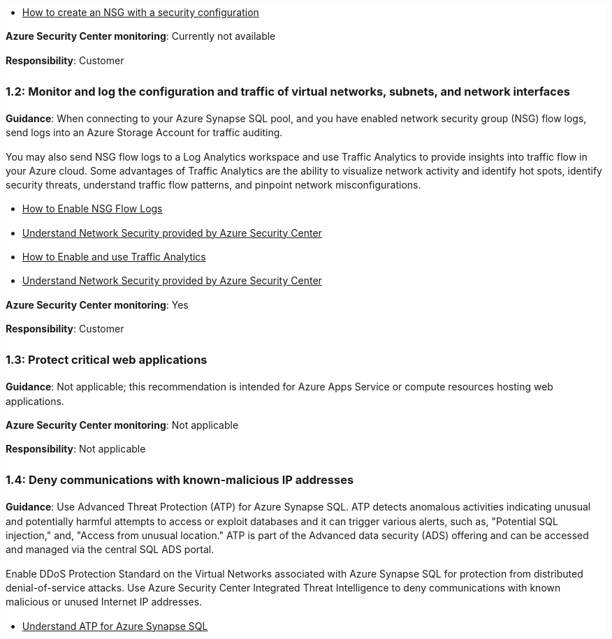 * [How to create an NSG with a security configuration](https://docs.microsoft.com/azure/virtual-network/tutorial-filter-network-traffic)

**Azure Security Center monitoring**: Currently not available

**Responsibility**: Customer

### 1.2: Monitor and log the configuration and traffic of virtual networks, subnets, and network interfaces

**Guidance**: When connecting to your Azure Synapse SQL pool, and you have enabled network security group (NSG) flow logs, send logs into an Azure Storage Account for traffic auditing.

You may also send NSG flow logs to a Log Analytics workspace and use Traffic Analytics to provide insights into traffic flow in your Azure cloud. Some advantages of Traffic Analytics are the ability to visualize network activity and identify hot spots, identify security threats, understand traffic flow patterns, and pinpoint network misconfigurations.

* [How to Enable NSG Flow Logs](https://docs.microsoft.com/azure/network-watcher/network-watcher-nsg-flow-logging-portal)

* [Understand Network Security provided by Azure Security Center](https://docs.microsoft.com/azure/security-center/security-center-network-recommendations)

* [How to Enable and use Traffic Analytics](https://docs.microsoft.com/azure/network-watcher/traffic-analytics)

* [Understand Network Security provided by Azure Security Center](https://docs.microsoft.com/azure/security-center/security-center-network-recommendations)

**Azure Security Center monitoring**: Yes

**Responsibility**: Customer

### 1.3: Protect critical web applications

**Guidance**: Not applicable; this recommendation is intended for Azure Apps Service or compute resources hosting web applications.

**Azure Security Center monitoring**: Not applicable

**Responsibility**: Not applicable

### 1.4: Deny communications with known-malicious IP addresses

**Guidance**: Use Advanced Threat Protection (ATP) for Azure Synapse SQL. ATP detects anomalous activities indicating unusual and potentially harmful attempts to access or exploit databases and it can trigger various alerts, such as, "Potential SQL injection," and, "Access from unusual location." ATP is part of the Advanced data security (ADS) offering and can be accessed and managed via the central SQL ADS portal.

Enable DDoS Protection Standard on the Virtual Networks associated with Azure Synapse SQL for protection from distributed denial-of-service attacks. Use Azure Security Center Integrated Threat Intelligence to deny communications with known malicious or unused Internet IP addresses.

* [Understand ATP for Azure Synapse SQL](https://docs.microsoft.com/azure/sql-database/sql-database-threat-detection-overview)
